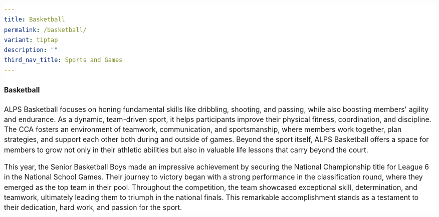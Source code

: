```yaml
---
title: Basketball
permalink: /basketball/
variant: tiptap
description: ""
third_nav_title: Sports and Games
---
```

<h4><strong>Basketball</strong></h4>
<p>ALPS Basketball focuses on honing fundamental skills like dribbling, shooting,
and passing, while also boosting members' agility and endurance. As a dynamic,
team-driven sport, it helps participants improve their physical fitness,
coordination, and discipline. The CCA fosters an environment of teamwork,
communication, and sportsmanship, where members work together, plan strategies,
and support each other both during and outside of games. Beyond the sport
itself, ALPS Basketball offers a space for members to grow not only in
their athletic abilities but also in valuable life lessons that carry beyond
the court.</p>
<p>This year, the Senior Basketball Boys made an impressive achievement by
securing the National Championship title for League 6 in the National School
Games. Their journey to victory began with a strong performance in the
classification round, where they emerged as the top team in their pool.
Throughout the competition, the team showcased exceptional skill, determination,
and teamwork, ultimately leading them to triumph in the national finals.
This remarkable accomplishment stands as a testament to their dedication,
hard work, and passion for the sport.</p>
<p></p>
<div class="isomer-image-wrapper">